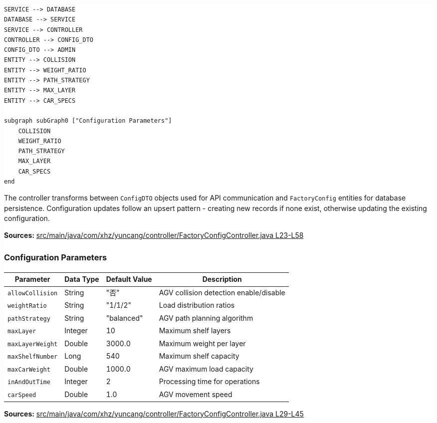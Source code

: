```mermaid
SERVICE --> DATABASE
DATABASE --> SERVICE
SERVICE --> CONTROLLER
CONTROLLER --> CONFIG_DTO
CONFIG_DTO --> ADMIN
ENTITY --> COLLISION
ENTITY --> WEIGHT_RATIO
ENTITY --> PATH_STRATEGY
ENTITY --> MAX_LAYER
ENTITY --> CAR_SPECS

subgraph subGraph0 ["Configuration Parameters"]
    COLLISION
    WEIGHT_RATIO
    PATH_STRATEGY
    MAX_LAYER
    CAR_SPECS
end
```

The controller transforms between `ConfigDTO` objects used for API communication and `FactoryConfig` entities for database persistence. Configuration updates follow an upsert pattern - creating new records if none exist, otherwise updating the existing configuration.

**Sources:** [src/main/java/com/xhz/yuncang/controller/FactoryConfigController.java L23-L58](https://github.com/yanzhe-Xiao/yuncang/blob/a4a28616/src/main/java/com/xhz/yuncang/controller/FactoryConfigController.java#L23-L58)

### Configuration Parameters

| Parameter | Data Type | Default Value | Description |
| --- | --- | --- | --- |
| `allowCollision` | String | "否" | AGV collision detection enable/disable |
| `weightRatio` | String | "1/1/2" | Load distribution ratios |
| `pathStrategy` | String | "balanced" | AGV path planning algorithm |
| `maxLayer` | Integer | 10 | Maximum shelf layers |
| `maxLayerWeight` | Double | 3000.0 | Maximum weight per layer |
| `maxShelfNumber` | Long | 540 | Maximum shelf capacity |
| `maxCarWeight` | Double | 1000.0 | AGV maximum load capacity |
| `inAndOutTime` | Integer | 2 | Processing time for operations |
| `carSpeed` | Double | 1.0 | AGV movement speed |

**Sources:** [src/main/java/com/xhz/yuncang/controller/FactoryConfigController.java L29-L45](https://github.com/yanzhe-Xiao/yuncang/blob/a4a28616/src/main/java/com/xhz/yuncang/controller/FactoryConfigController.java#L29-L45)
